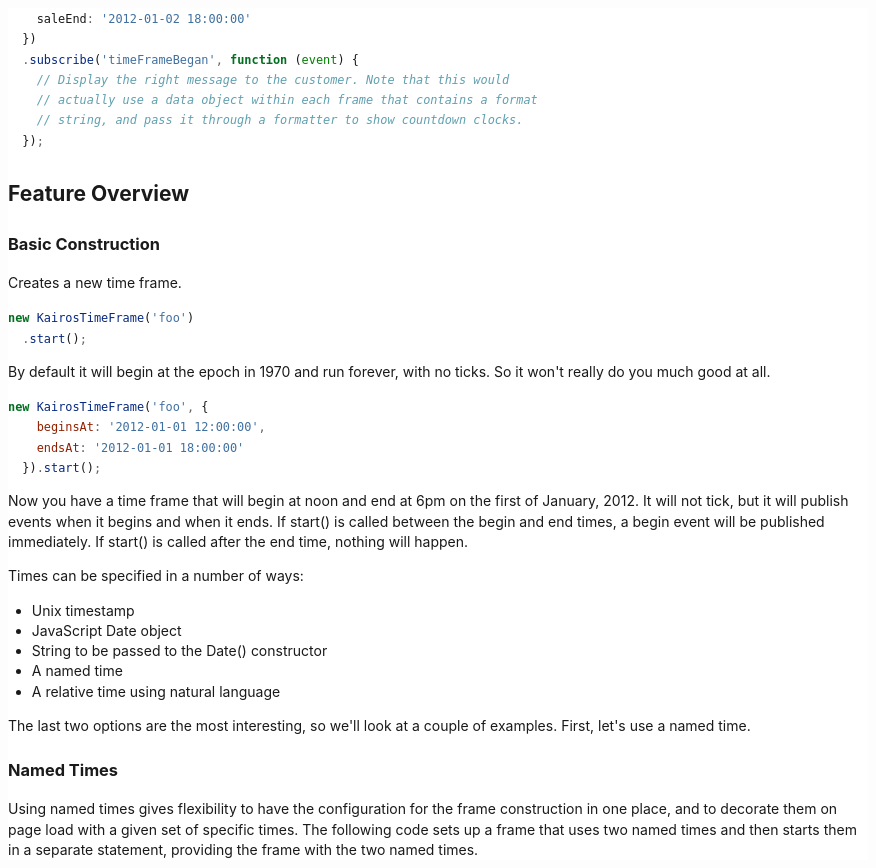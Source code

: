 ```javascript
    saleEnd: '2012-01-02 18:00:00'
  })
  .subscribe('timeFrameBegan', function (event) {
    // Display the right message to the customer. Note that this would
    // actually use a data object within each frame that contains a format
    // string, and pass it through a formatter to show countdown clocks.
  });
```

## Feature Overview

### Basic Construction

Creates a new time frame.

```javascript
new KairosTimeFrame('foo')
  .start();
```

By default it will begin
at the epoch in 1970 and run forever, with no ticks. So it won't really do you
much good at all.

```javascript
new KairosTimeFrame('foo', {
    beginsAt: '2012-01-01 12:00:00',
    endsAt: '2012-01-01 18:00:00'
  }).start();
```

Now you have a time frame that will begin at noon and end at 6pm on the first
of January, 2012. It will not tick, but it will publish events when it begins
and when it ends. If start() is called between the begin and end times, a begin
event will be published immediately. If start() is called after the end time,
nothing will happen.

Times can be specified in a number of ways:

  - Unix timestamp
  - JavaScript Date object
  - String to be passed to the Date() constructor
  - A named time
  - A relative time using natural language

The last two options are the most interesting, so we'll look at a couple of
examples. First, let's use a named time.

### Named Times

Using named times gives flexibility to have the configuration for the frame
construction in one place, and to decorate them on page load with a given set
of specific times. The following code sets up a frame that uses two named times
and then starts them in a separate statement, providing the frame with the two
named times.
